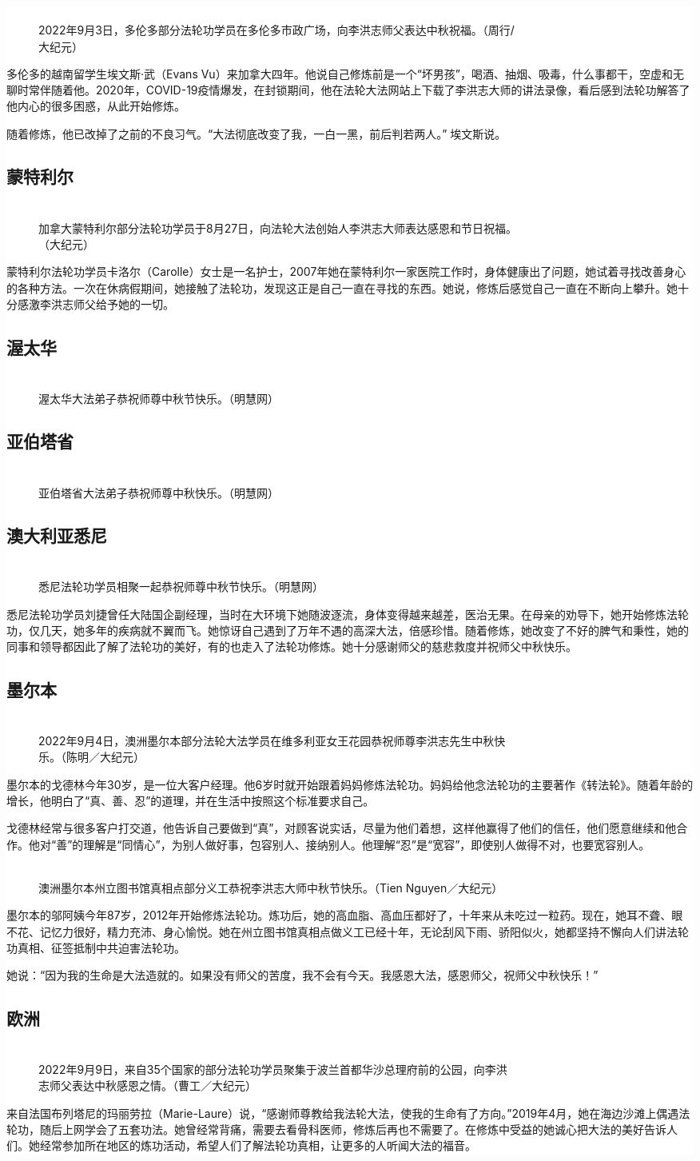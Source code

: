 <figure id="attachment_13818015" aria-describedby="caption-attachment-13818015" style="width: 600px" class="wp-caption aligncenter"><a target="_blank" href="https://i.epochtimes.com/assets/uploads/2022/09/id13818015-DSC_3871-1-600x400.jpeg"><img decoding="async" class="size-large wp-image-13818015" src="https://i.epochtimes.com/assets/uploads/2022/09/id13818015-DSC_3871-1-600x400-600x400.jpeg" alt="" width="600" b="400" /></a><figcaption id="caption-attachment-13818015" class="wp-caption-text">2022年9月3日，多伦多部分法轮功学员在多伦多市政广场，向李洪志师父表达中秋祝福。（周行/大纪元）</figcaption></figure>
<p>多伦多的越南留学生埃文斯·武（Evans Vu）来加拿大四年。他说自己修炼前是一个“坏男孩”，喝酒、抽烟、吸毒，什么事都干，空虚和无聊时常伴随着他。2020年，COVID-19疫情爆发，在封锁期间，他在<ahref="https://www.falundafa.org">法轮大法网站</a>上下载了李洪志大师的讲法录像，看后感到法轮功解答了他内心的很多困惑，从此开始修炼。</p>
<p>随着修炼，他已改掉了之前的不良习气。“大法彻底改变了我，一白一黑，前后判若两人。” 埃文斯说。</p>
<h2>蒙特利尔</h2>
<figure id="attachment_13817894" aria-describedby="caption-attachment-13817894" style="width: 600px" class="wp-caption aligncenter"><a target="_blank" href="https://i.epochtimes.com/assets/uploads/2022/09/id13817894-20220827_Montreal_MidAutumn_01-600x400.jpeg"><img decoding="async" class="size-large wp-image-13817894" src="https://i.epochtimes.com/assets/uploads/2022/09/id13817894-20220827_Montreal_MidAutumn_01-600x400-600x400.jpeg" alt="" width="600" b="400" /></a><figcaption id="caption-attachment-13817894" class="wp-caption-text">加拿大蒙特利尔部分法轮功学员于8月27日，向法轮大法创始人李洪志大师表达感恩和节日祝福。（大纪元）</figcaption></figure>
<p>蒙特利尔法轮功学员卡洛尔（Carolle）女士是一名护士，2007年她在蒙特利尔一家医院工作时，身体健康出了问题，她试着寻找改善身心的各种方法。一次在休病假期间，她接触了法轮功，发现这正是自己一直在寻找的东西。她说，修炼后感觉自己一直在不断向上攀升。她十分感激李洪志师父给予她的一切。</p>
<h2>渥太华</h2>
<figure id="attachment_13821729" aria-describedby="caption-attachment-13821729" style="width: 600px" class="wp-caption aligncenter"><a target="_blank" href="https://i.epochtimes.com/assets/uploads/2022/09/id13821729-2022-9-8-220906xiegf_01.jpeg"><img decoding="async" class="size-large wp-image-13821729" src="https://i.epochtimes.com/assets/uploads/2022/09/id13821729-2022-9-8-220906xiegf_01-600x400.jpeg" alt="" width="600" b="400" /></a><figcaption id="caption-attachment-13821729" class="wp-caption-text">渥太华大法弟子恭祝师尊中秋节快乐。（明慧网）</figcaption></figure>
<h2>亚伯塔省</h2>
<figure id="attachment_13821730" aria-describedby="caption-attachment-13821730" style="width: 600px" class="wp-caption aligncenter"><a target="_blank" href="https://i.epochtimes.com/assets/uploads/2022/09/id13821730-2022-9-8-22090616460777980_01.jpeg"><img decoding="async" class="size-large wp-image-13821730" src="https://i.epochtimes.com/assets/uploads/2022/09/id13821730-2022-9-8-22090616460777980_01-600x377.jpeg" alt="" width="600" b="377" /></a><figcaption id="caption-attachment-13821730" class="wp-caption-text">亚伯塔省大法弟子恭祝师尊中秋快乐。（明慧网）</figcaption></figure>
<h2>澳大利亚悉尼</h2>
<figure id="attachment_13821693" aria-describedby="caption-attachment-13821693" style="width: 600px" class="wp-caption aligncenter"><a target="_blank" href="https://i.epochtimes.com/assets/uploads/2022/09/id13821693-2022-9-9-sydney-greetings-01.jpeg"><img decoding="async" class="size-large wp-image-13821693" src="https://i.epochtimes.com/assets/uploads/2022/09/id13821693-2022-9-9-sydney-greetings-01-600x400.jpeg" alt="" width="600" b="400" /></a><figcaption id="caption-attachment-13821693" class="wp-caption-text">悉尼法轮功学员相聚一起恭祝师尊中秋节快乐。（明慧网）</figcaption></figure>
<p>悉尼法轮功学员刘捷曾任大陆国企副经理，当时在大环境下她随波逐流，身体变得越来越差，医治无果。在母亲的劝导下，她开始修炼法轮功，仅几天，她多年的疾病就不翼而飞。她惊讶自己遇到了万年不遇的高深大法，倍感珍惜。随着修炼，她改变了不好的脾气和秉性，她的同事和领导都因此了解了法轮功的美好，有的也走入了法轮功修炼。她十分感谢师父的慈悲救度并祝师父中秋快乐。</p>
<h2>墨尔本</h2>
<figure id="attachment_13817932" aria-describedby="caption-attachment-13817932" style="width: 600px" class="wp-caption aligncenter"><a target="_blank" href="https://i.epochtimes.com/assets/uploads/2022/09/id13817932-A51G0663-600x400.jpeg"><img decoding="async" class="size-large wp-image-13817932" src="https://i.epochtimes.com/assets/uploads/2022/09/id13817932-A51G0663-600x400-600x400.jpeg" alt="" width="600" b="400" /></a><figcaption id="caption-attachment-13817932" class="wp-caption-text">2022年9月4日，澳洲墨尔本部分法轮大法学员在维多利亚女王花园恭祝师尊李洪志先生中秋快乐。（陈明／大纪元）</figcaption></figure>
<p>墨尔本的戈德林今年30岁，是一位大客户经理。他6岁时就开始跟着妈妈修炼法轮功。妈妈给他念法轮功的主要著作《转法轮》。随着年龄的增长，他明白了“真、善、忍”的道理，并在生活中按照这个标准要求自己。</p>
<p>戈德林经常与很多客户打交道，他告诉自己要做到“真”，对顾客说实话，尽量为他们着想，这样他赢得了他们的信任，他们愿意继续和他合作。他对“善”的理解是“同情心”，为别人做好事，包容别人、接纳别人。他理解“忍”是“宽容”，即使别人做得不对，也要宽容别人。</p>
<figure id="attachment_13818017" aria-describedby="caption-attachment-13818017" style="width: 600px" class="wp-caption aligncenter"><a target="_blank" href="https://i.epochtimes.com/assets/uploads/2022/09/id13818017-TIE_1234-600x400.jpeg"><img decoding="async" class="size-large wp-image-13818017" src="https://i.epochtimes.com/assets/uploads/2022/09/id13818017-TIE_1234-600x400-600x400.jpeg" alt="" width="600" b="400" /></a><figcaption id="caption-attachment-13818017" class="wp-caption-text">澳洲墨尔本州立图书馆真相点部分义工恭祝李洪志大师中秋节快乐。（Tien Nguyen／大纪元）</figcaption></figure>
<p>墨尔本的邬阿姨今年87岁，2012年开始修炼法轮功。炼功后，她的高血脂、高血压都好了，十年来从未吃过一粒药。现在，她耳不聋、眼不花、记忆力很好，精力充沛、身心愉悦。她在州立图书馆真相点做义工已经十年，无论刮风下雨、骄阳似火，她都坚持不懈向人们讲法轮功真相、征签抵制中共迫害法轮功。</p>
<p>她说：“因为我的生命是大法造就的。如果没有师父的苦度，我不会有今天。我感恩大法，感恩师父，祝师父中秋快乐！”</p>
<h2>欧洲</h2>
<figure id="attachment_13821475" aria-describedby="caption-attachment-13821475" style="width: 600px" class="wp-caption aligncenter"><a target="_blank" href="https://i.epochtimes.com/assets/uploads/2022/09/id13821475-WS_DSC5410-600x400.jpeg"><img decoding="async" class="size-large wp-image-13821475" src="https://i.epochtimes.com/assets/uploads/2022/09/id13821475-WS_DSC5410-600x400-600x400.jpeg" alt="" width="600" b="400" /></a><figcaption id="caption-attachment-13821475" class="wp-caption-text">2022年9月9日，来自35个国家的部分法轮功学员聚集于波兰首都华沙总理府前的公园，向李洪志师父表达中秋感恩之情。（曹工／大纪元）</figcaption></figure>
<p>来自法国布列塔尼的玛丽劳拉（Marie-Laure）说，“感谢师尊教给我法轮大法，使我的生命有了方向。”2019年4月，她在海边沙滩上偶遇法轮功，随后上网学会了五套功法。她曾经常背痛，需要去看骨科医师，修炼后再也不需要了。在修炼中受益的她诚心把大法的美好告诉人们。她经常参加所在地区的炼功活动，希望人们了解法轮功真相，让更多的人听闻大法的福音。</p>